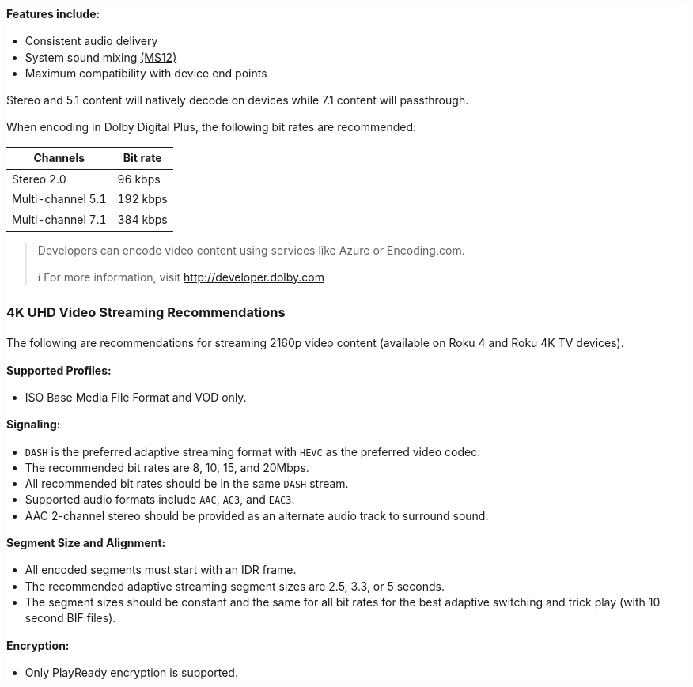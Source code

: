 **Features include:**
* Consistent audio delivery
* System sound mixing [(MS12)](http://www.dolby.com/us/en/professional/broadcast/products/dolby-ms12.html)
* Maximum compatibility with device end points

Stereo and 5.1 content will natively decode on devices while 7.1 content will passthrough.

When encoding in Dolby Digital Plus, the following bit rates are recommended:

| Channels | Bit rate |
| -------- | -------- |
| Stereo 2.0 | 96 kbps
| Multi-channel 5.1 | 192 kbps
| Multi-channel 7.1 | 384 kbps

> Developers can encode video content using services like Azure or Encoding.com.
>
> :information_source: For more information, visit http://developer.dolby.com

### 4K UHD Video Streaming Recommendations

The following are recommendations for streaming 2160p video content (available on Roku 4 and Roku 4K TV devices).

**Supported Profiles:**
* ISO Base Media File Format and VOD only.

**Signaling:**
* `DASH` is the preferred adaptive streaming format with `HEVC` as the preferred video codec.
* The recommended bit rates are 8, 10, 15, and 20Mbps.
* All recommended bit rates should be in the same `DASH` stream.
* Supported audio formats include `AAC`, `AC3`, and `EAC3`.
* AAC 2-channel stereo should be provided as an alternate audio track to surround sound.

**Segment Size and Alignment:**
* All encoded segments must start with an IDR frame.
* The recommended adaptive streaming segment sizes are 2.5, 3.3, or 5 seconds.
* The segment sizes should be constant and the same for all bit rates for the best adaptive switching and trick play (with 10 second BIF files).

**Encryption:**
* Only PlayReady encryption is supported.
